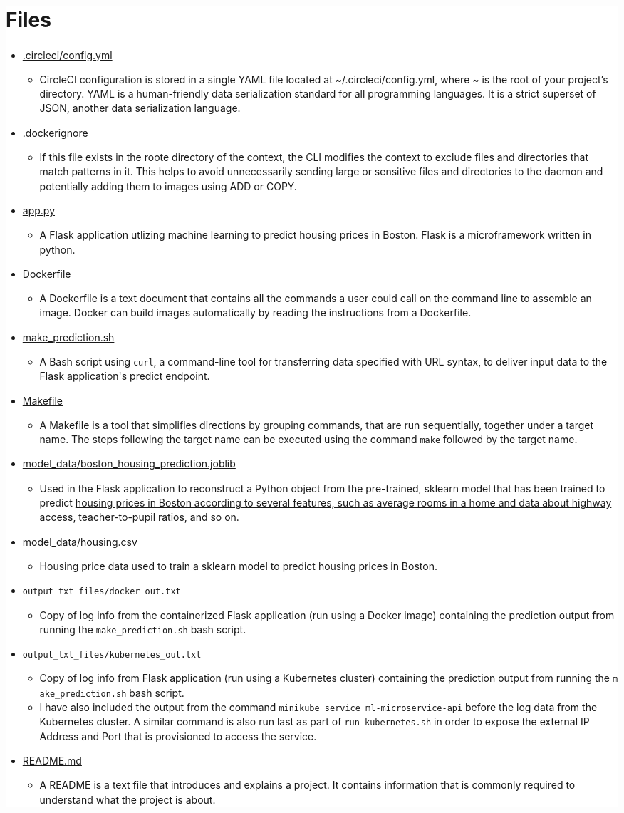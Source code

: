 
Files
=====

* [.circleci/config.yml](https://circleci.com/docs/2.0/writing-yaml/)
  + CircleCI configuration is stored in a single YAML file located at ~/.circleci/config.yml, where ~ is the root of your project’s directory. YAML is a human-friendly data serialization standard for all programming languages. It is a strict superset of JSON, another data serialization language.

* [.dockerignore](https://docs.docker.com/engine/reference/builder/#dockerignore-file)
  + If this file exists in the roote directory of the context, the CLI modifies the context to exclude files and directories that match patterns in it. This helps to avoid unnecessarily sending large or sensitive files and directories to the daemon and potentially adding them to images using ADD or COPY.

* [app.py](https://flask.palletsprojects.com/en/1.1.x/)
  + A Flask application utlizing machine learning to predict housing prices in Boston. Flask is a microframework written in python.

* [Dockerfile](https://docs.docker.com/engine/reference/builder/)
  + A Dockerfile is a text document that contains all the commands a user could call on the command line to assemble an image. Docker can build images automatically by reading the instructions from a Dockerfile.

* [make_prediction.sh](https://github.com/curl/curl)
  + A Bash script using `curl`, a command-line tool for transferring data specified with URL syntax, to deliver input data to the Flask application's predict endpoint.

* [Makefile](https://makefiletutorial.com/)
  + A Makefile is a tool that simplifies directions by grouping commands, that are run sequentially, together under a target name. The steps following the target name can be executed using the command `make` followed by the target name.

* [model_data/boston_housing_prediction.joblib](https://joblib.readthedocs.io/en/latest/generated/joblib.load.html)
  + Used in the Flask application to reconstruct a Python object from the pre-trained, sklearn model that has been trained to predict [housing prices in Boston according to several features, such as average rooms in a home and data about highway access, teacher-to-pupil ratios, and so on.](https://www.kaggle.com/c/boston-housing)

* [model_data/housing.csv](https://www.kaggle.com/c/boston-housing)
  + Housing price data used to train a sklearn model to predict housing prices in Boston.

* `output_txt_files/docker_out.txt`
  + Copy of log info from the containerized Flask application (run using a Docker image) containing the prediction output from running the `make_prediction.sh` bash script.

* `output_txt_files/kubernetes_out.txt`
  + Copy of log info from Flask application (run using a Kubernetes cluster) containing the prediction output from running the `make_prediction.sh` bash script.
  + I have also included the output from the command `minikube service ml-microservice-api` before the log data from the Kubernetes cluster. A similar command is also run last as part of `run_kubernetes.sh` in order to expose the external IP Address and Port that is provisioned to access the service.

* [README.md](https://www.makeareadme.com/)
  + A README is a text file that introduces and explains a project. It contains information that is commonly required to understand what the project is about.
